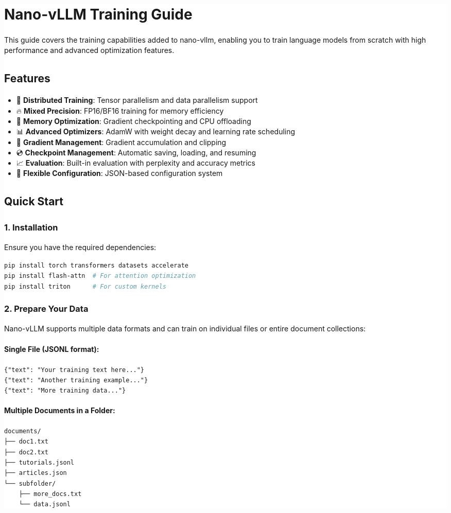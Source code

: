# Nano-vLLM Training Guide

This guide covers the training capabilities added to nano-vllm, enabling you to train language models from scratch with high performance and advanced optimization features.

## Features

- 🚀 **Distributed Training**: Tensor parallelism and data parallelism support
- 🔥 **Mixed Precision**: FP16/BF16 training for memory efficiency
- 💾 **Memory Optimization**: Gradient checkpointing and CPU offloading
- 📊 **Advanced Optimizers**: AdamW with weight decay and learning rate scheduling
- 🎯 **Gradient Management**: Gradient accumulation and clipping
- 💿 **Checkpoint Management**: Automatic saving, loading, and resuming
- 📈 **Evaluation**: Built-in evaluation with perplexity and accuracy metrics
- 🔧 **Flexible Configuration**: JSON-based configuration system

## Quick Start

### 1. Installation

Ensure you have the required dependencies:

```bash
pip install torch transformers datasets accelerate
pip install flash-attn  # For attention optimization
pip install triton      # For custom kernels
```

### 2. Prepare Your Data

Nano-vLLM supports multiple data formats and can train on individual files or entire document collections:

#### Single File (JSONL format):
```jsonl
{"text": "Your training text here..."}
{"text": "Another training example..."}
{"text": "More training data..."}
```

#### Multiple Documents in a Folder:
```
documents/
├── doc1.txt
├── doc2.txt
├── tutorials.jsonl
├── articles.json
└── subfolder/
    ├── more_docs.txt
    └── data.jsonl
```
